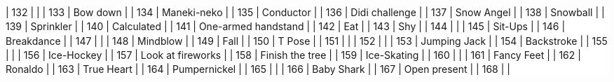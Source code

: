 | 132  |                                  |
| 133  |             Bow down             |
| 134  |           Maneki-neko            |
| 135  |            Conductor             |
| 136  |          Didi challenge          |
| 137  |            Snow Angel            |
| 138  |             Snowball             |
| 139  |            Sprinkler             |
| 140  |            Calculated            |
| 141  |       One-armed handstand        |
| 142  |               Eat                |
| 143  |               Shy                |
| 144  |                                  |
| 145  |             Sit-Ups              |
| 146  |            Breakdance            |
| 147  |                                  |
| 148  |             Mindblow             |
| 149  |               Fall               |
| 150  |              T Pose              |
| 151  |                                  |
| 152  |                                  |
| 153  |           Jumping Jack           |
| 154  |            Backstroke            |
| 155  |                                  |
| 156  |            Ice-Hockey            |
| 157  |        Look at fireworks         |
| 158  |         Finish the tree          |
| 159  |           Ice-Skating            |
| 160  |                                  |
| 161  |            Fancy Feet            |
| 162  |             Ronaldo              |
| 163  |            True Heart            |
| 164  |           Pumpernickel           |
| 165  |                                  |
| 166  |            Baby Shark            |
| 167  |           Open present           |
| 168  |                                  |